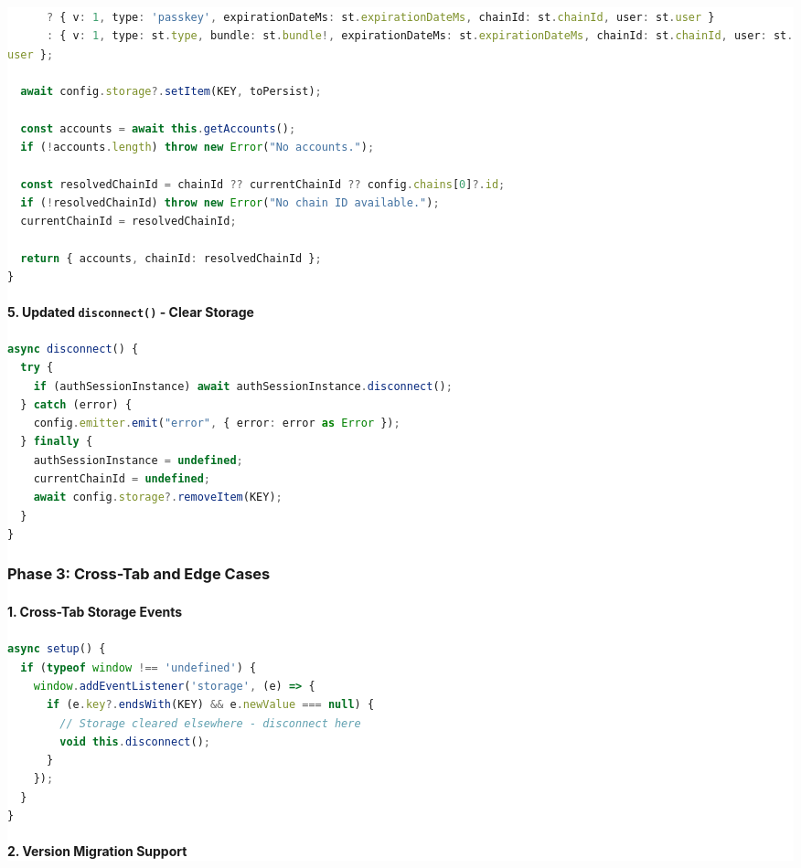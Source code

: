 ```typescript
      ? { v: 1, type: 'passkey', expirationDateMs: st.expirationDateMs, chainId: st.chainId, user: st.user }
      : { v: 1, type: st.type, bundle: st.bundle!, expirationDateMs: st.expirationDateMs, chainId: st.chainId, user: st.user };

  await config.storage?.setItem(KEY, toPersist);

  const accounts = await this.getAccounts();
  if (!accounts.length) throw new Error("No accounts.");

  const resolvedChainId = chainId ?? currentChainId ?? config.chains[0]?.id;
  if (!resolvedChainId) throw new Error("No chain ID available.");
  currentChainId = resolvedChainId;

  return { accounts, chainId: resolvedChainId };
}
```

#### 5. Updated `disconnect()` - Clear Storage

```typescript
async disconnect() {
  try {
    if (authSessionInstance) await authSessionInstance.disconnect();
  } catch (error) {
    config.emitter.emit("error", { error: error as Error });
  } finally {
    authSessionInstance = undefined;
    currentChainId = undefined;
    await config.storage?.removeItem(KEY);
  }
}
```

### Phase 3: Cross-Tab and Edge Cases

#### 1. Cross-Tab Storage Events

```typescript
async setup() {
  if (typeof window !== 'undefined') {
    window.addEventListener('storage', (e) => {
      if (e.key?.endsWith(KEY) && e.newValue === null) {
        // Storage cleared elsewhere - disconnect here
        void this.disconnect();
      }
    });
  }
}
```

#### 2. Version Migration Support
